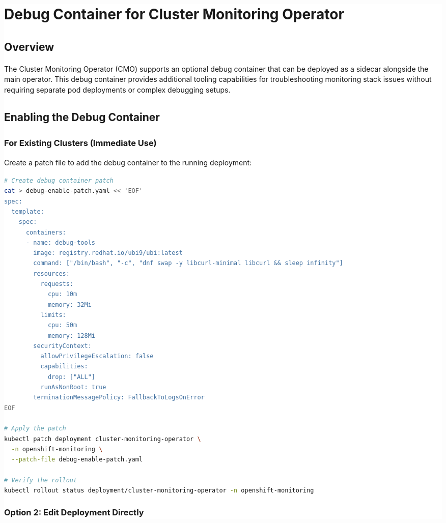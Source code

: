 # Debug Container for Cluster Monitoring Operator

## Overview

The Cluster Monitoring Operator (CMO) supports an optional debug container that can be deployed as a sidecar alongside the main operator. This debug container provides additional tooling capabilities for troubleshooting monitoring stack issues without requiring separate pod deployments or complex debugging setups.

## Enabling the Debug Container

### For Existing Clusters (Immediate Use)

Create a patch file to add the debug container to the running deployment:

```bash
# Create debug container patch
cat > debug-enable-patch.yaml << 'EOF'
spec:
  template:
    spec:
      containers:
      - name: debug-tools
        image: registry.redhat.io/ubi9/ubi:latest
        command: ["/bin/bash", "-c", "dnf swap -y libcurl-minimal libcurl && sleep infinity"]
        resources:
          requests:
            cpu: 10m
            memory: 32Mi
          limits:
            cpu: 50m
            memory: 128Mi
        securityContext:
          allowPrivilegeEscalation: false
          capabilities:
            drop: ["ALL"]
          runAsNonRoot: true
        terminationMessagePolicy: FallbackToLogsOnError
EOF

# Apply the patch
kubectl patch deployment cluster-monitoring-operator \
  -n openshift-monitoring \
  --patch-file debug-enable-patch.yaml

# Verify the rollout
kubectl rollout status deployment/cluster-monitoring-operator -n openshift-monitoring
```

### Option 2: Edit Deployment Directly
